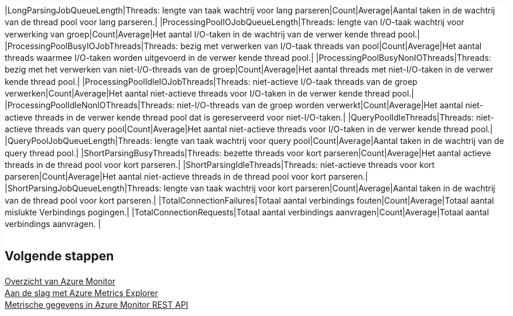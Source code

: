 |LongParsingJobQueueLength|Threads: lengte van taak wachtrij voor lang parseren|Count|Average|Aantal taken in de wachtrij van de thread pool voor lang parseren.|
|ProcessingPoolIOJobQueueLength|Threads: lengte van I/O-taak wachtrij voor verwerking van groep|Count|Average|Het aantal I/O-taken in de wachtrij van de verwer kende thread pool.|
|ProcessingPoolBusyIOJobThreads|Threads: bezig met verwerken van I/O-taak threads van pool|Count|Average|Het aantal threads waarmee I/O-taken worden uitgevoerd in de verwer kende thread pool.|
|ProcessingPoolBusyNonIOThreads|Threads: bezig met het verwerken van niet-I/O-threads van de groep|Count|Average|Het aantal threads met niet-I/O-taken in de verwer kende thread pool.|
|ProcessingPoolIdleIOJobThreads|Threads: niet-actieve I/O-taak threads van de groep verwerken|Count|Average|Het aantal niet-actieve threads voor I/O-taken in de verwer kende thread pool.|
|ProcessingPoolIdleNonIOThreads|Threads: niet-I/O-threads van de groep worden verwerkt|Count|Average|Het aantal niet-actieve threads in de verwer kende thread pool dat is gereserveerd voor niet-I/O-taken.|
|QueryPoolIdleThreads|Threads: niet-actieve threads van query pool|Count|Average|Het aantal niet-actieve threads voor I/O-taken in de verwer kende thread pool.|
|QueryPoolJobQueueLength|Threads: lengte van taak wachtrij voor query pool|Count|Average|Aantal taken in de wachtrij van de query thread pool.|
|ShortParsingBusyThreads|Threads: bezette threads voor kort parseren|Count|Average|Het aantal actieve threads in de thread pool voor kort parseren.|
|ShortParsingIdleThreads|Threads: niet-actieve threads voor kort parseren|Count|Average|Het aantal niet-actieve threads in de thread pool voor kort parseren.|
|ShortParsingJobQueueLength|Threads: lengte van taak wachtrij voor kort parseren|Count|Average|Aantal taken in de wachtrij van de thread pool voor kort parseren.|
|TotalConnectionFailures|Totaal aantal verbindings fouten|Count|Average|Totaal aantal mislukte Verbindings pogingen.|
|TotalConnectionRequests|Totaal aantal verbindings aanvragen|Count|Average|Totaal aantal verbindings aanvragen. |

## <a name="next-steps"></a>Volgende stappen
[Overzicht van Azure Monitor](../azure-monitor/overview.md)      
[Aan de slag met Azure Metrics Explorer](../azure-monitor/platform/metrics-getting-started.md)      
[Metrische gegevens in Azure Monitor REST API](/rest/api/monitor/metrics)
